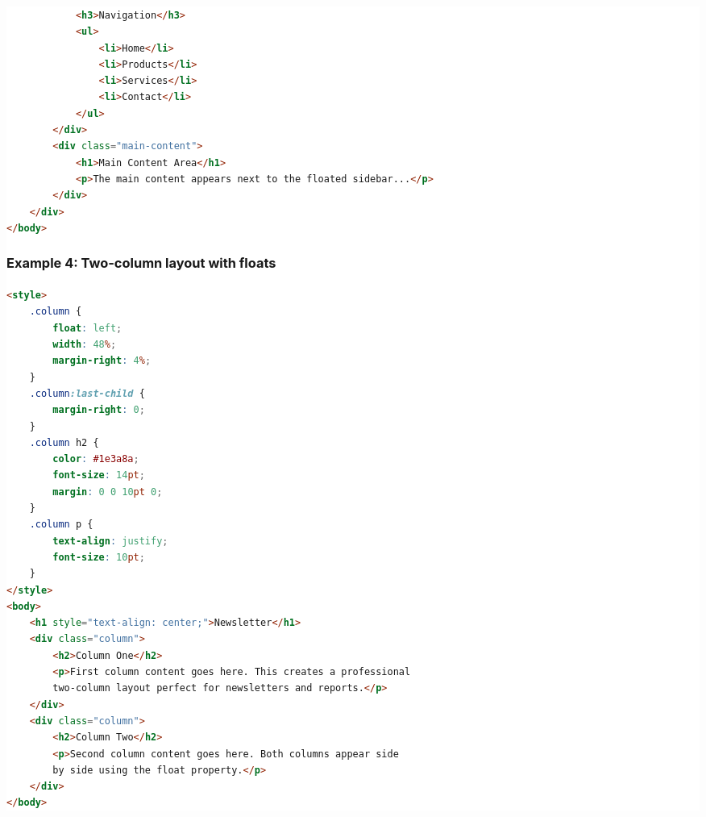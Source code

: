 ```html
            <h3>Navigation</h3>
            <ul>
                <li>Home</li>
                <li>Products</li>
                <li>Services</li>
                <li>Contact</li>
            </ul>
        </div>
        <div class="main-content">
            <h1>Main Content Area</h1>
            <p>The main content appears next to the floated sidebar...</p>
        </div>
    </div>
</body>
```

### Example 4: Two-column layout with floats

```html
<style>
    .column {
        float: left;
        width: 48%;
        margin-right: 4%;
    }
    .column:last-child {
        margin-right: 0;
    }
    .column h2 {
        color: #1e3a8a;
        font-size: 14pt;
        margin: 0 0 10pt 0;
    }
    .column p {
        text-align: justify;
        font-size: 10pt;
    }
</style>
<body>
    <h1 style="text-align: center;">Newsletter</h1>
    <div class="column">
        <h2>Column One</h2>
        <p>First column content goes here. This creates a professional
        two-column layout perfect for newsletters and reports.</p>
    </div>
    <div class="column">
        <h2>Column Two</h2>
        <p>Second column content goes here. Both columns appear side
        by side using the float property.</p>
    </div>
</body>
```
